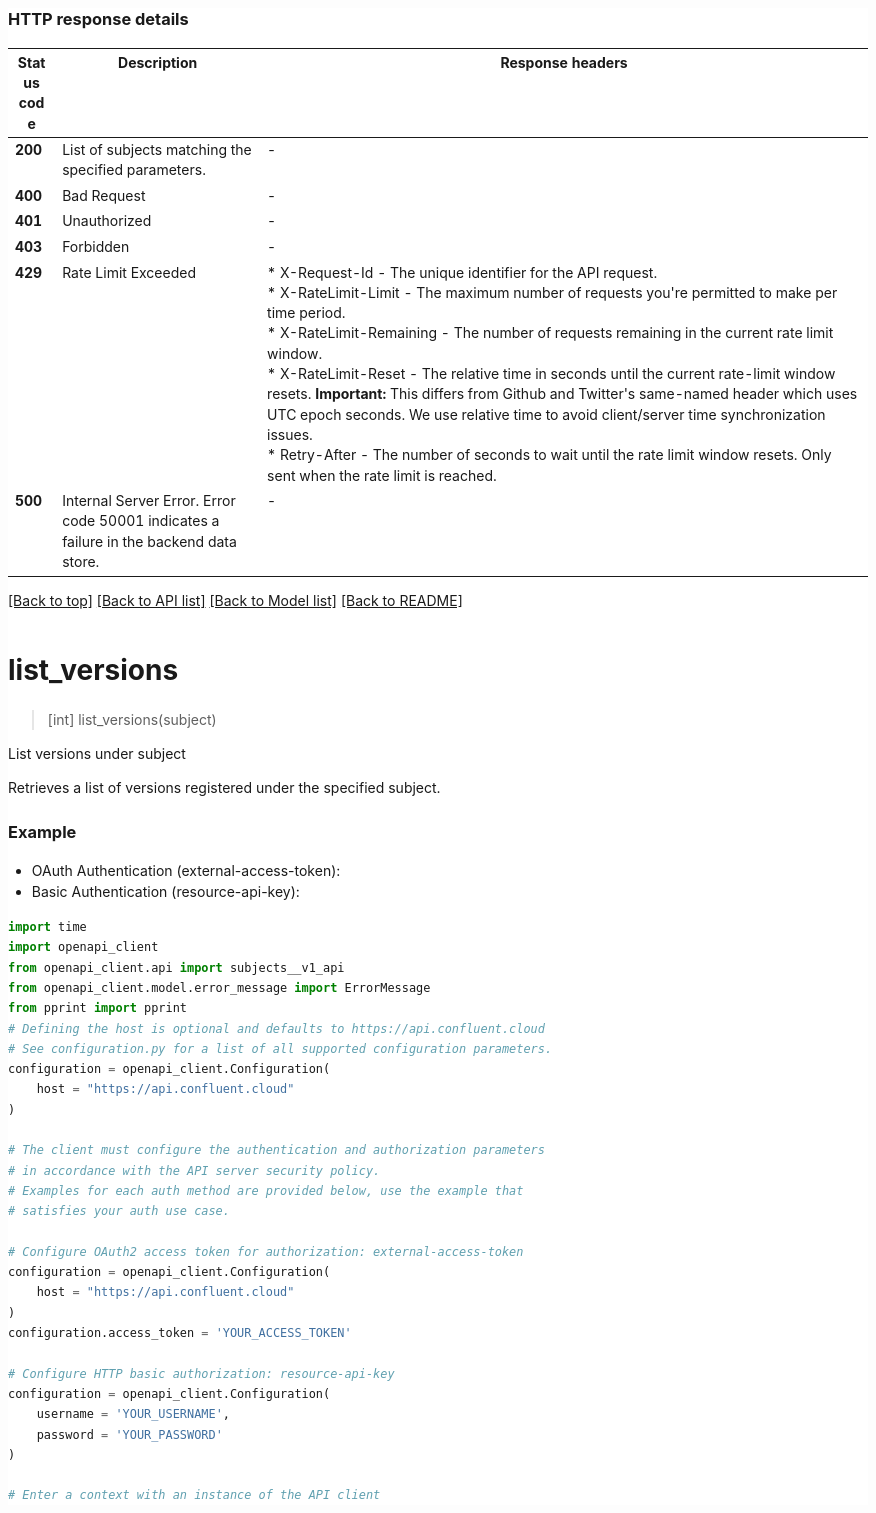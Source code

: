 
### HTTP response details

| Status code | Description | Response headers |
|-------------|-------------|------------------|
**200** | List of subjects matching the specified parameters. |  -  |
**400** | Bad Request |  -  |
**401** | Unauthorized |  -  |
**403** | Forbidden |  -  |
**429** | Rate Limit Exceeded |  * X-Request-Id - The unique identifier for the API request. <br>  * X-RateLimit-Limit - The maximum number of requests you&#39;re permitted to make per time period. <br>  * X-RateLimit-Remaining - The number of requests remaining in the current rate limit window. <br>  * X-RateLimit-Reset - The relative time in seconds until the current rate-limit window resets.      **Important:** This differs from Github and Twitter&#39;s same-named header which uses UTC epoch seconds. We use relative time to avoid client/server time synchronization issues. <br>  * Retry-After - The number of seconds to wait until the rate limit window resets. Only sent when the rate limit is reached. <br>  |
**500** | Internal Server Error. Error code 50001 indicates a failure in the backend data store. |  -  |

[[Back to top]](#) [[Back to API list]](../README.md#documentation-for-api-endpoints) [[Back to Model list]](../README.md#documentation-for-models) [[Back to README]](../README.md)

# **list_versions**
> [int] list_versions(subject)

List versions under subject

Retrieves a list of versions registered under the specified subject.

### Example

* OAuth Authentication (external-access-token):
* Basic Authentication (resource-api-key):

```python
import time
import openapi_client
from openapi_client.api import subjects__v1_api
from openapi_client.model.error_message import ErrorMessage
from pprint import pprint
# Defining the host is optional and defaults to https://api.confluent.cloud
# See configuration.py for a list of all supported configuration parameters.
configuration = openapi_client.Configuration(
    host = "https://api.confluent.cloud"
)

# The client must configure the authentication and authorization parameters
# in accordance with the API server security policy.
# Examples for each auth method are provided below, use the example that
# satisfies your auth use case.

# Configure OAuth2 access token for authorization: external-access-token
configuration = openapi_client.Configuration(
    host = "https://api.confluent.cloud"
)
configuration.access_token = 'YOUR_ACCESS_TOKEN'

# Configure HTTP basic authorization: resource-api-key
configuration = openapi_client.Configuration(
    username = 'YOUR_USERNAME',
    password = 'YOUR_PASSWORD'
)

# Enter a context with an instance of the API client
```